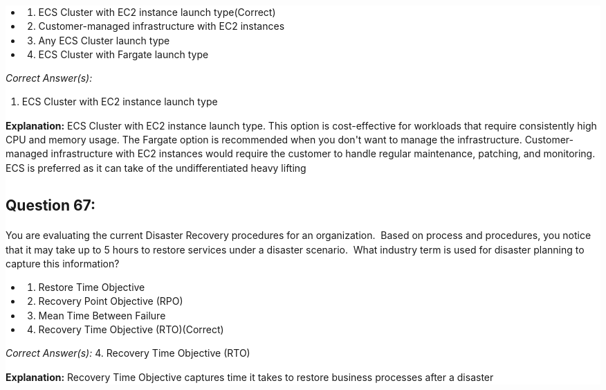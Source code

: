 - 1. ECS Cluster with EC2 instance launch type(Correct)
- 2. Customer-managed infrastructure with EC2 instances
- 3. Any ECS Cluster launch type
- 4. ECS Cluster with Fargate launch type

*Correct Answer(s):*
 1. ECS Cluster with EC2 instance launch type

**Explanation:**
ECS Cluster with EC2 instance launch type. This option is cost-effective for workloads that require consistently high CPU and memory usage. The Fargate option is recommended when you don't want to manage the infrastructure. Customer-managed infrastructure with EC2 instances would require the customer to handle regular maintenance, patching, and monitoring. ECS is preferred as it can take of the undifferentiated heavy lifting

## Question 67:

 You are evaluating the current Disaster Recovery procedures for an organization.  Based on process and procedures, you notice that it may take up to 5 hours to restore services under a disaster scenario.  What industry term is used for disaster planning to capture this information?

- 1. Restore Time Objective
- 2. Recovery Point Objective (RPO)
- 3. Mean Time Between Failure
- 4. Recovery Time Objective (RTO)(Correct)

*Correct Answer(s):*
 4. Recovery Time Objective (RTO)

**Explanation:**
Recovery Time Objective captures time it takes to restore business processes after a disaster

